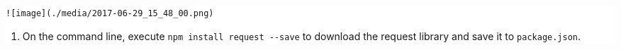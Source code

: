     ![image](./media/2017-06-29_15_48_00.png)

1.  On the command line, execute `npm install request --save` to download the request library and save it to `package.json`.
